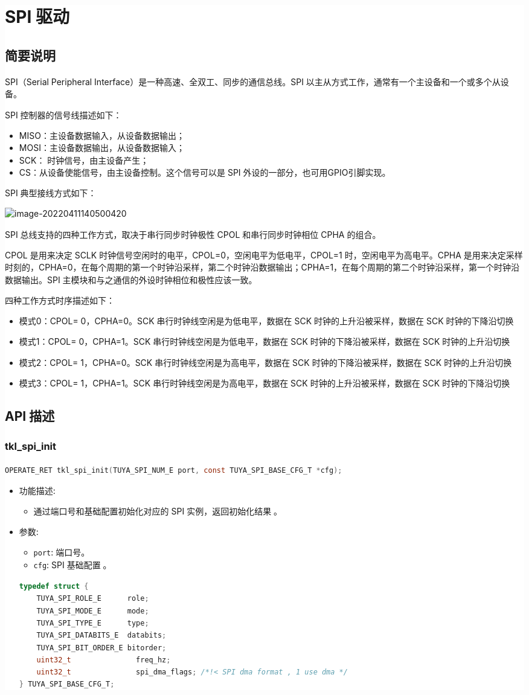 # SPI 驱动

## 简要说明

SPI（Serial Peripheral Interface）是一种高速、全双工、同步的通信总线。SPI 以主从方式工作，通常有一个主设备和一个或多个从设备。

SPI 控制器的信号线描述如下：

- MISO：主设备数据输入，从设备数据输出；
- MOSI：主设备数据输出，从设备数据输入；
- SCK： 时钟信号，由主设备产生；
- CS：从设备使能信号，由主设备控制。这个信号可以是 SPI 外设的一部分，也可用GPIO引脚实现。

SPI 典型接线方式如下：

![image-20220411140500420](https://images.tuyacn.com/fe-static/docs/img/fd2d8ee2-cef2-44a0-ae58-7039833d1e0c.png)

SPI 总线支持的四种工作方式，取决于串行同步时钟极性 CPOL 和串行同步时钟相位 CPHA 的组合。

CPOL 是用来决定 SCLK 时钟信号空闲时的电平，CPOL=0，空闲电平为低电平，CPOL=1 时，空闲电平为高电平。CPHA 是用来决定采样时刻的，CPHA=0，在每个周期的第一个时钟沿采样，第二个时钟沿数据输出；CPHA=1，在每个周期的第二个时钟沿采样，第一个时钟沿数据输出。SPI 主模块和与之通信的外设时钟相位和极性应该一致。

四种工作方式时序描述如下：

- 模式0：CPOL= 0，CPHA=0。SCK 串行时钟线空闲是为低电平，数据在 SCK 时钟的上升沿被采样，数据在 SCK 时钟的下降沿切换

- 模式1：CPOL= 0，CPHA=1。SCK 串行时钟线空闲是为低电平，数据在 SCK 时钟的下降沿被采样，数据在 SCK 时钟的上升沿切换

- 模式2：CPOL= 1，CPHA=0。SCK 串行时钟线空闲是为高电平，数据在 SCK 时钟的下降沿被采样，数据在 SCK 时钟的上升沿切换

- 模式3：CPOL= 1，CPHA=1。SCK 串行时钟线空闲是为高电平，数据在 SCK 时钟的上升沿被采样，数据在 SCK 时钟的下降沿切换

## API 描述

### tkl_spi_init

```c
OPERATE_RET tkl_spi_init(TUYA_SPI_NUM_E port, const TUYA_SPI_BASE_CFG_T *cfg);
```

- 功能描述:

  - 通过端口号和基础配置初始化对应的 SPI 实例，返回初始化结果 。

- 参数:

  - `port`: 端口号。
  - `cfg`: SPI 基础配置 。

  ```c
  typedef struct {
      TUYA_SPI_ROLE_E      role;
      TUYA_SPI_MODE_E      mode;
      TUYA_SPI_TYPE_E      type;
      TUYA_SPI_DATABITS_E  databits;
      TUYA_SPI_BIT_ORDER_E bitorder;
      uint32_t               freq_hz;
      uint32_t               spi_dma_flags; /*!< SPI dma format , 1 use dma */
  } TUYA_SPI_BASE_CFG_T;
  ```
